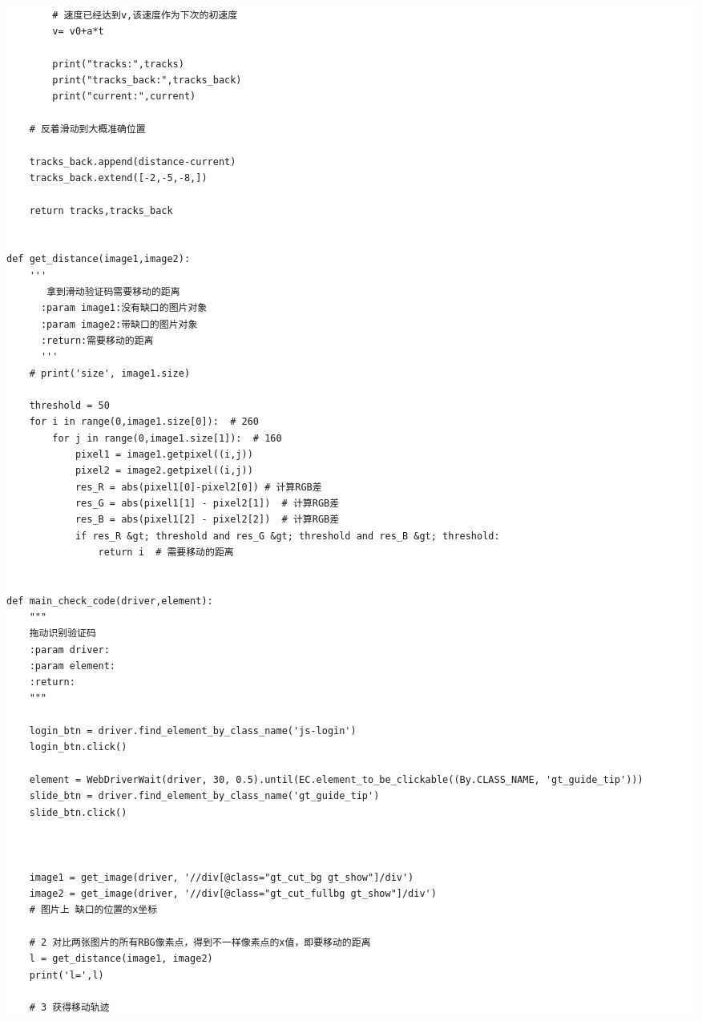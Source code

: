 ```
        # 速度已经达到v,该速度作为下次的初速度
        v= v0+a*t

        print("tracks:",tracks)
        print("tracks_back:",tracks_back)
        print("current:",current)

    # 反着滑动到大概准确位置

    tracks_back.append(distance-current)
    tracks_back.extend([-2,-5,-8,])

    return tracks,tracks_back


def get_distance(image1,image2):
    '''
       拿到滑动验证码需要移动的距离
      :param image1:没有缺口的图片对象
      :param image2:带缺口的图片对象
      :return:需要移动的距离
      '''
    # print('size', image1.size)

    threshold = 50
    for i in range(0,image1.size[0]):  # 260
        for j in range(0,image1.size[1]):  # 160
            pixel1 = image1.getpixel((i,j))
            pixel2 = image2.getpixel((i,j))
            res_R = abs(pixel1[0]-pixel2[0]) # 计算RGB差
            res_G = abs(pixel1[1] - pixel2[1])  # 计算RGB差
            res_B = abs(pixel1[2] - pixel2[2])  # 计算RGB差
            if res_R &gt; threshold and res_G &gt; threshold and res_B &gt; threshold:
                return i  # 需要移动的距离


def main_check_code(driver,element):
    """
    拖动识别验证码
    :param driver:
    :param element:
    :return:
    """

    login_btn = driver.find_element_by_class_name('js-login')
    login_btn.click()

    element = WebDriverWait(driver, 30, 0.5).until(EC.element_to_be_clickable((By.CLASS_NAME, 'gt_guide_tip')))
    slide_btn = driver.find_element_by_class_name('gt_guide_tip')
    slide_btn.click()



    image1 = get_image(driver, '//div[@class="gt_cut_bg gt_show"]/div')
    image2 = get_image(driver, '//div[@class="gt_cut_fullbg gt_show"]/div')
    # 图片上 缺口的位置的x坐标

    # 2 对比两张图片的所有RBG像素点，得到不一样像素点的x值，即要移动的距离
    l = get_distance(image1, image2)
    print('l=',l)

    # 3 获得移动轨迹
```